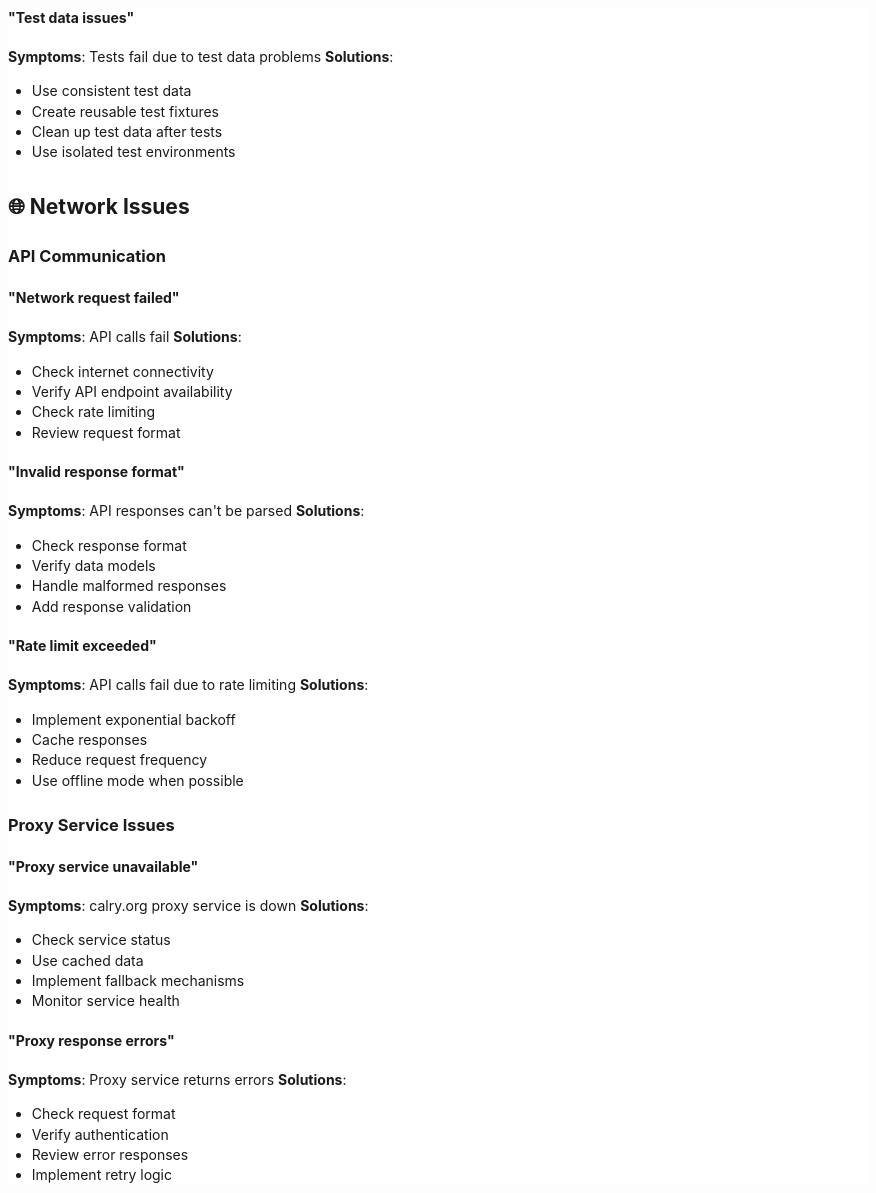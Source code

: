 #### "Test data issues"
**Symptoms**: Tests fail due to test data problems
**Solutions**:
- Use consistent test data
- Create reusable test fixtures
- Clean up test data after tests
- Use isolated test environments

## 🌐 Network Issues

### API Communication

#### "Network request failed"
**Symptoms**: API calls fail
**Solutions**:
- Check internet connectivity
- Verify API endpoint availability
- Check rate limiting
- Review request format

#### "Invalid response format"
**Symptoms**: API responses can't be parsed
**Solutions**:
- Check response format
- Verify data models
- Handle malformed responses
- Add response validation

#### "Rate limit exceeded"
**Symptoms**: API calls fail due to rate limiting
**Solutions**:
- Implement exponential backoff
- Cache responses
- Reduce request frequency
- Use offline mode when possible

### Proxy Service Issues

#### "Proxy service unavailable"
**Symptoms**: calry.org proxy service is down
**Solutions**:
- Check service status
- Use cached data
- Implement fallback mechanisms
- Monitor service health

#### "Proxy response errors"
**Symptoms**: Proxy service returns errors
**Solutions**:
- Check request format
- Verify authentication
- Review error responses
- Implement retry logic
